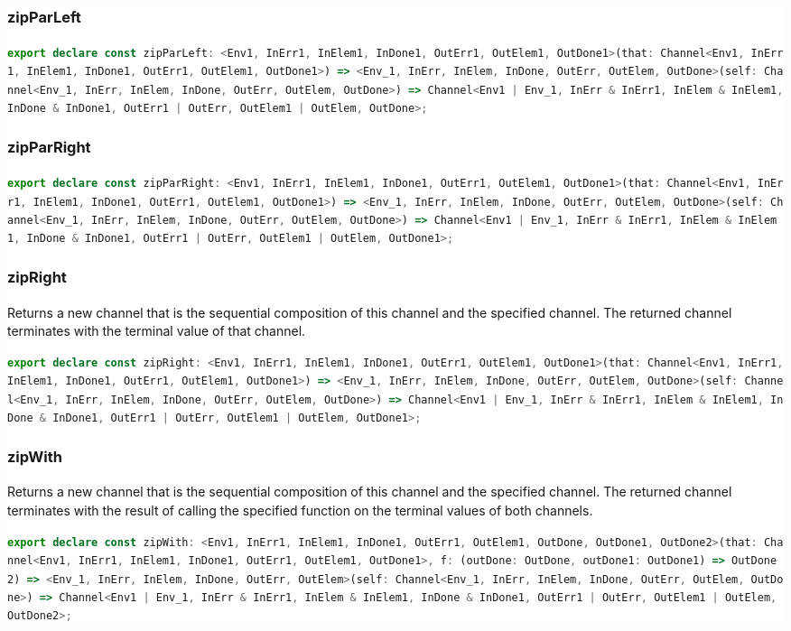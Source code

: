 ### zipParLeft

```ts
export declare const zipParLeft: <Env1, InErr1, InElem1, InDone1, OutErr1, OutElem1, OutDone1>(that: Channel<Env1, InErr1, InElem1, InDone1, OutErr1, OutElem1, OutDone1>) => <Env_1, InErr, InElem, InDone, OutErr, OutElem, OutDone>(self: Channel<Env_1, InErr, InElem, InDone, OutErr, OutElem, OutDone>) => Channel<Env1 | Env_1, InErr & InErr1, InElem & InElem1, InDone & InDone1, OutErr1 | OutErr, OutElem1 | OutElem, OutDone>;
```

### zipParRight

```ts
export declare const zipParRight: <Env1, InErr1, InElem1, InDone1, OutErr1, OutElem1, OutDone1>(that: Channel<Env1, InErr1, InElem1, InDone1, OutErr1, OutElem1, OutDone1>) => <Env_1, InErr, InElem, InDone, OutErr, OutElem, OutDone>(self: Channel<Env_1, InErr, InElem, InDone, OutErr, OutElem, OutDone>) => Channel<Env1 | Env_1, InErr & InErr1, InElem & InElem1, InDone & InDone1, OutErr1 | OutErr, OutElem1 | OutElem, OutDone1>;
```

### zipRight

Returns a new channel that is the sequential composition of this channel
and the specified channel. The returned channel terminates with the
terminal value of that channel.

```ts
export declare const zipRight: <Env1, InErr1, InElem1, InDone1, OutErr1, OutElem1, OutDone1>(that: Channel<Env1, InErr1, InElem1, InDone1, OutErr1, OutElem1, OutDone1>) => <Env_1, InErr, InElem, InDone, OutErr, OutElem, OutDone>(self: Channel<Env_1, InErr, InElem, InDone, OutErr, OutElem, OutDone>) => Channel<Env1 | Env_1, InErr & InErr1, InElem & InElem1, InDone & InDone1, OutErr1 | OutErr, OutElem1 | OutElem, OutDone1>;
```

### zipWith

Returns a new channel that is the sequential composition of this channel
and the specified channel. The returned channel terminates with the result
of calling the specified function on the terminal values of both channels.

```ts
export declare const zipWith: <Env1, InErr1, InElem1, InDone1, OutErr1, OutElem1, OutDone, OutDone1, OutDone2>(that: Channel<Env1, InErr1, InElem1, InDone1, OutErr1, OutElem1, OutDone1>, f: (outDone: OutDone, outDone1: OutDone1) => OutDone2) => <Env_1, InErr, InElem, InDone, OutErr, OutElem>(self: Channel<Env_1, InErr, InElem, InDone, OutErr, OutElem, OutDone>) => Channel<Env1 | Env_1, InErr & InErr1, InElem & InElem1, InDone & InDone1, OutErr1 | OutErr, OutElem1 | OutElem, OutDone2>;
```

